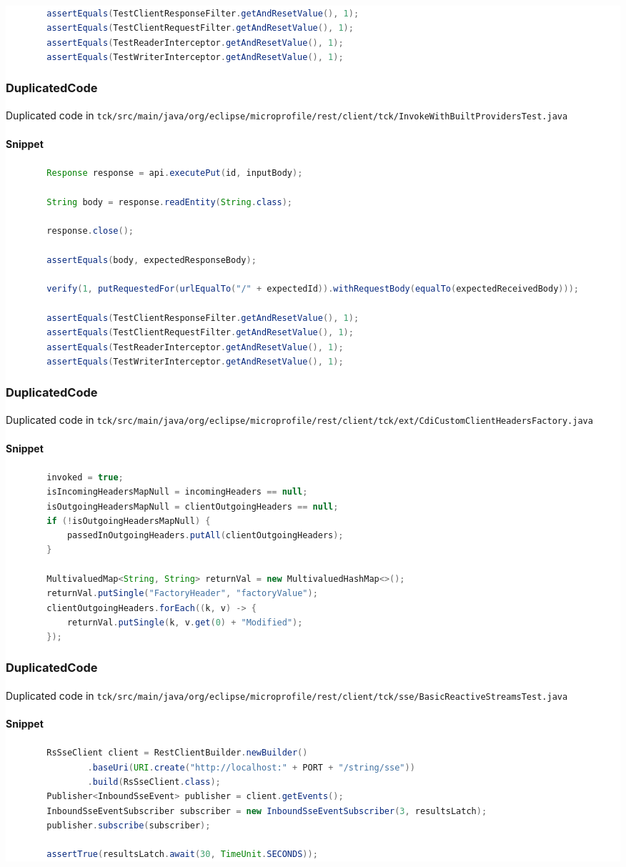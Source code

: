 ```java
        assertEquals(TestClientResponseFilter.getAndResetValue(), 1);
        assertEquals(TestClientRequestFilter.getAndResetValue(), 1);
        assertEquals(TestReaderInterceptor.getAndResetValue(), 1);
        assertEquals(TestWriterInterceptor.getAndResetValue(), 1);
```

### DuplicatedCode
Duplicated code
in `tck/src/main/java/org/eclipse/microprofile/rest/client/tck/InvokeWithBuiltProvidersTest.java`
#### Snippet
```java
        Response response = api.executePut(id, inputBody);

        String body = response.readEntity(String.class);

        response.close();

        assertEquals(body, expectedResponseBody);

        verify(1, putRequestedFor(urlEqualTo("/" + expectedId)).withRequestBody(equalTo(expectedReceivedBody)));

        assertEquals(TestClientResponseFilter.getAndResetValue(), 1);
        assertEquals(TestClientRequestFilter.getAndResetValue(), 1);
        assertEquals(TestReaderInterceptor.getAndResetValue(), 1);
        assertEquals(TestWriterInterceptor.getAndResetValue(), 1);
```

### DuplicatedCode
Duplicated code
in `tck/src/main/java/org/eclipse/microprofile/rest/client/tck/ext/CdiCustomClientHeadersFactory.java`
#### Snippet
```java
        invoked = true;
        isIncomingHeadersMapNull = incomingHeaders == null;
        isOutgoingHeadersMapNull = clientOutgoingHeaders == null;
        if (!isOutgoingHeadersMapNull) {
            passedInOutgoingHeaders.putAll(clientOutgoingHeaders);
        }

        MultivaluedMap<String, String> returnVal = new MultivaluedHashMap<>();
        returnVal.putSingle("FactoryHeader", "factoryValue");
        clientOutgoingHeaders.forEach((k, v) -> {
            returnVal.putSingle(k, v.get(0) + "Modified");
        });
```

### DuplicatedCode
Duplicated code
in `tck/src/main/java/org/eclipse/microprofile/rest/client/tck/sse/BasicReactiveStreamsTest.java`
#### Snippet
```java
        RsSseClient client = RestClientBuilder.newBuilder()
                .baseUri(URI.create("http://localhost:" + PORT + "/string/sse"))
                .build(RsSseClient.class);
        Publisher<InboundSseEvent> publisher = client.getEvents();
        InboundSseEventSubscriber subscriber = new InboundSseEventSubscriber(3, resultsLatch);
        publisher.subscribe(subscriber);

        assertTrue(resultsLatch.await(30, TimeUnit.SECONDS));
```
